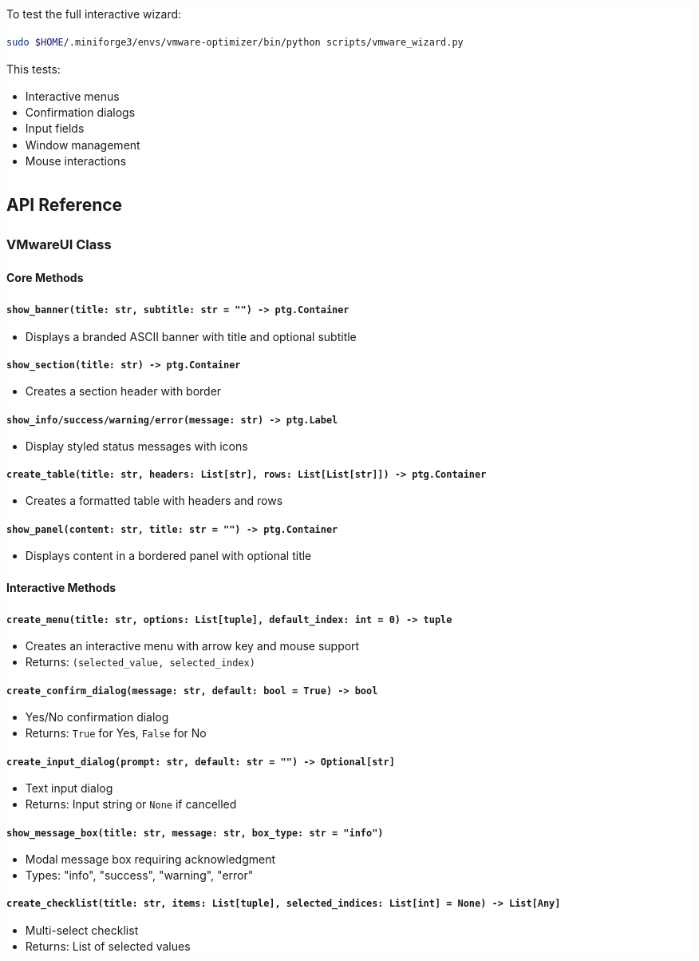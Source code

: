 To test the full interactive wizard:

```bash
sudo $HOME/.miniforge3/envs/vmware-optimizer/bin/python scripts/vmware_wizard.py
```

This tests:
- Interactive menus
- Confirmation dialogs
- Input fields
- Window management
- Mouse interactions

## API Reference

### VMwareUI Class

#### Core Methods

**`show_banner(title: str, subtitle: str = "") -> ptg.Container`**
- Displays a branded ASCII banner with title and optional subtitle

**`show_section(title: str) -> ptg.Container`**
- Creates a section header with border

**`show_info/success/warning/error(message: str) -> ptg.Label`**
- Display styled status messages with icons

**`create_table(title: str, headers: List[str], rows: List[List[str]]) -> ptg.Container`**
- Creates a formatted table with headers and rows

**`show_panel(content: str, title: str = "") -> ptg.Container`**
- Displays content in a bordered panel with optional title

#### Interactive Methods

**`create_menu(title: str, options: List[tuple], default_index: int = 0) -> tuple`**
- Creates an interactive menu with arrow key and mouse support
- Returns: `(selected_value, selected_index)`

**`create_confirm_dialog(message: str, default: bool = True) -> bool`**
- Yes/No confirmation dialog
- Returns: `True` for Yes, `False` for No

**`create_input_dialog(prompt: str, default: str = "") -> Optional[str]`**
- Text input dialog
- Returns: Input string or `None` if cancelled

**`show_message_box(title: str, message: str, box_type: str = "info")`**
- Modal message box requiring acknowledgment
- Types: "info", "success", "warning", "error"

**`create_checklist(title: str, items: List[tuple], selected_indices: List[int] = None) -> List[Any]`**
- Multi-select checklist
- Returns: List of selected values
